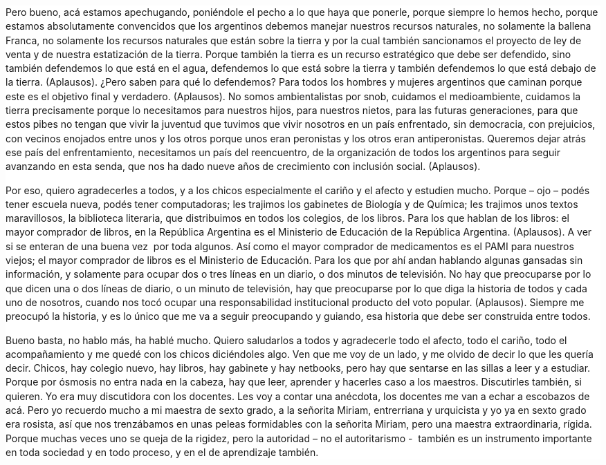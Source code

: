 Pero bueno, acá estamos apechugando, poniéndole el pecho a lo que haya
que ponerle, porque siempre lo hemos hecho, porque estamos absolutamente
convencidos que los argentinos debemos manejar nuestros recursos
naturales, no solamente la ballena Franca, no solamente los recursos
naturales que están sobre la tierra y por la cual también sancionamos el
proyecto de ley de venta y de nuestra estatización de la tierra. Porque
también la tierra es un recurso estratégico que debe ser defendido, sino
también defendemos lo que está en el agua, defendemos lo que está sobre
la tierra y también defendemos lo que está debajo de la tierra.
(Aplausos). ¿Pero saben para qué lo defendemos? Para todos los hombres y
mujeres argentinos que caminan porque este es el objetivo final y
verdadero. (Aplausos). No somos ambientalistas por snob, cuidamos el
medioambiente, cuidamos la tierra precisamente porque lo necesitamos
para nuestros hijos, para nuestros nietos, para las futuras
generaciones, para que estos pibes no tengan que vivir la juventud que
tuvimos que vivir nosotros en un país enfrentado, sin democracia, con
prejuicios, con vecinos enojados entre unos y los otros porque unos eran
peronistas y los otros eran antiperonistas. Queremos dejar atrás ese
país del enfrentamiento, necesitamos un país del reencuentro, de la
organización de todos los argentinos para seguir avanzando en esta
senda, que nos ha dado nueve años de crecimiento con inclusión social.
(Aplausos).

Por eso, quiero agradecerles a todos, y a los chicos especialmente el
cariño y el afecto y estudien mucho. Porque – ojo – podés tener escuela
nueva, podés tener computadoras; les trajimos los gabinetes de Biología
y de Química; les trajimos unos textos maravillosos, la biblioteca
literaria, que distribuimos en todos los colegios, de los libros. Para
los que hablan de los libros: el mayor comprador de libros, en la
República Argentina es el Ministerio de Educación de la República
Argentina. (Aplausos). A ver si se enteran de una buena vez  por toda
algunos. Así como el mayor comprador de medicamentos es el PAMI para
nuestros viejos; el mayor comprador de libros es el Ministerio de
Educación. Para los que por ahí andan hablando algunas gansadas sin
información, y solamente para ocupar dos o tres líneas en un diario, o
dos minutos de televisión. No hay que preocuparse por lo que dicen una o
dos líneas de diario, o un minuto de televisión, hay que preocuparse por
lo que diga la historia de todos y cada uno de nosotros, cuando nos tocó
ocupar una responsabilidad institucional producto del voto popular.
(Aplausos). Siempre me preocupó la historia, y es lo único que me va a
seguir preocupando y guiando, esa historia que debe ser construida entre
todos.

Bueno basta, no hablo más, ha hablé mucho. Quiero saludarlos a todos y
agradecerle todo el afecto, todo el cariño, todo el acompañamiento y me
quedé con los chicos diciéndoles algo. Ven que me voy de un lado, y me
olvido de decir lo que les quería decir. Chicos, hay colegio nuevo, hay
libros, hay gabinete y hay netbooks, pero hay que sentarse en las sillas
a leer y a estudiar. Porque por ósmosis no entra nada en la cabeza, hay
que leer, aprender y hacerles caso a los maestros. Discutirles también,
si quieren. Yo era muy discutidora con los docentes. Les voy a contar
una anécdota, los docentes me van a echar a escobazos de acá. Pero yo
recuerdo mucho a mi maestra de sexto grado, a la señorita Miriam,
entrerriana y urquicista y yo ya en sexto grado era rosista, así que nos
trenzábamos en unas peleas formidables con la señorita Miriam, pero una
maestra extraordinaria, rígida. Porque muchas veces uno se queja de la
rigidez, pero la autoridad – no el autoritarismo -  también es un
instrumento importante en toda sociedad y en todo proceso, y en el de
aprendizaje también.
